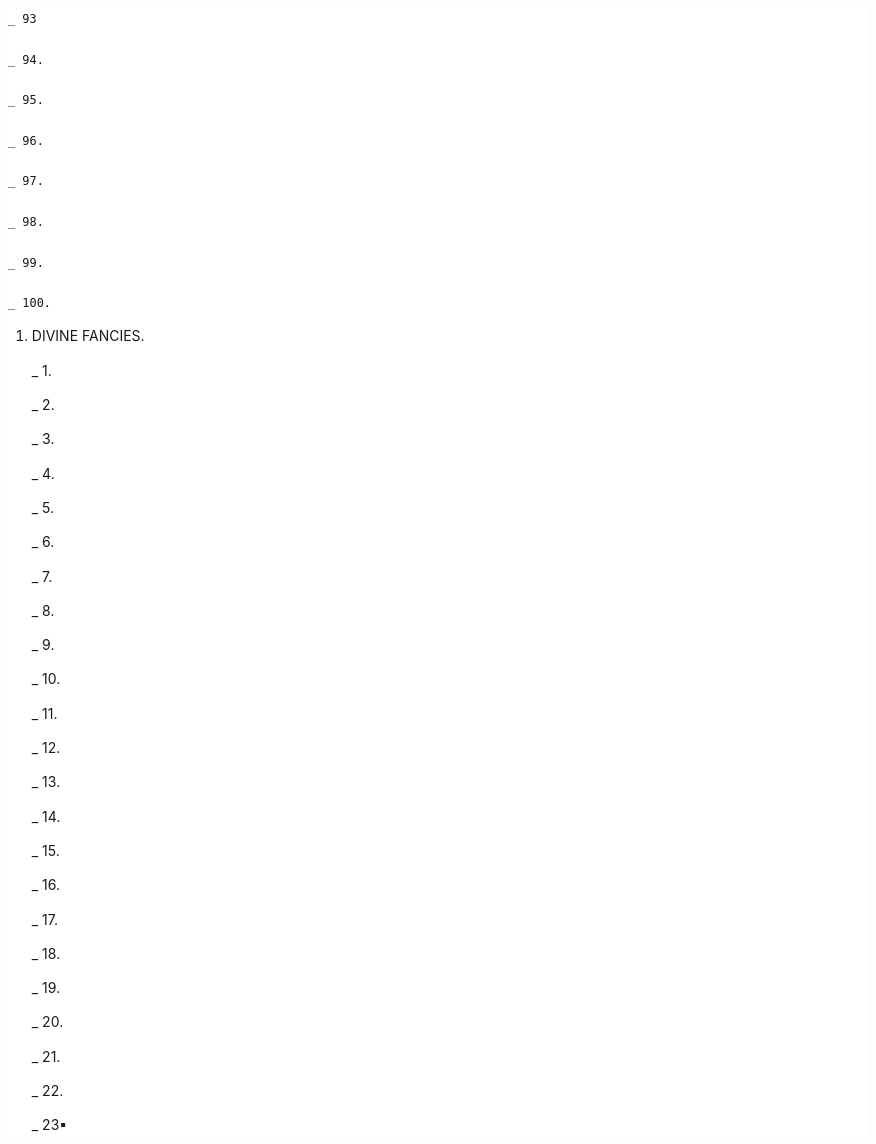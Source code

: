     _ 93

    _ 94.

    _ 95.

    _ 96.

    _ 97.

    _ 98.

    _ 99.

    _ 100.

1. DIVINE
FANCIES.

    _ 1.

    _ 2.

    _ 3.

    _ 4.

    _ 5.

    _ 6.

    _ 7.

    _ 8.

    _ 9.

    _ 10.

    _ 11.

    _ 12.

    _ 13.

    _ 14.

    _ 15.

    _ 16.

    _ 17.

    _ 18.

    _ 19.

    _ 20.

    _ 21.

    _ 22.

    _ 23▪
